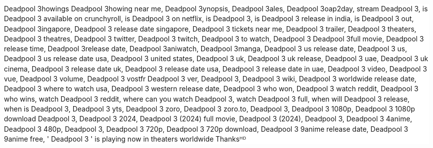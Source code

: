 Deadpool 3howings  Deadpool 3howing near me,  Deadpool 3ynopsis,  Deadpool 3ales,  Deadpool 3oap2day, stream  Deadpool 3, is  Deadpool 3 available on crunchyroll, is  Deadpool 3 on netflix, is  Deadpool 3, is  Deadpool 3 release in india, is  Deadpool 3 out,  Deadpool 3ingapore,  Deadpool 3 release date singapore,  Deadpool 3 tickets near me,  Deadpool 3 trailer,  Deadpool 3 theaters,  Deadpool 3 theatres,  Deadpool 3 twitter,  Deadpool 3 twitch,  Deadpool 3 to watch,  Deadpool 3  Deadpool 3full movie,  Deadpool 3 release time,  Deadpool 3release date,  Deadpool 3aniwatch,  Deadpool 3manga,  Deadpool 3 us release date,  Deadpool 3 us,  Deadpool 3 us release date usa,  Deadpool 3 united states,  Deadpool 3 uk,  Deadpool 3 uk release,  Deadpool 3 uae,  Deadpool 3 uk cinema,  Deadpool 3 release date uk,  Deadpool 3 release date usa,  Deadpool 3 release date in uae,  Deadpool 3 video,  Deadpool 3 vue,  Deadpool 3 volume,  Deadpool 3 vostfr  Deadpool 3 ver,  Deadpool 3,  Deadpool 3 wiki,  Deadpool 3 worldwide release date,  Deadpool 3 where to watch usa,  Deadpool 3 western release date,  Deadpool 3 who won,  Deadpool 3 watch reddit,  Deadpool 3 who wins, watch  Deadpool 3 reddit, where can you watch  Deadpool 3, watch  Deadpool 3 full, when will  Deadpool 3 release, when is  Deadpool 3,  Deadpool 3 yts,  Deadpool 3 zoro,  Deadpool 3 zoro.to,  Deadpool 3,  Deadpool 3 1080p,  Deadpool 3 1080p download  Deadpool 3,  Deadpool 3 2024,  Deadpool 3 (2024) full movie,  Deadpool 3 (2024),  Deadpool 3,  Deadpool 3 4anime,  Deadpool 3 480p,  Deadpool 3,  Deadpool 3 720p,  Deadpool 3 720p download,  Deadpool 3 9anime release date,  Deadpool 3 9anime free, ' Deadpool 3 ' is playing now in theaters worldwide Thanksᴴᴰ
